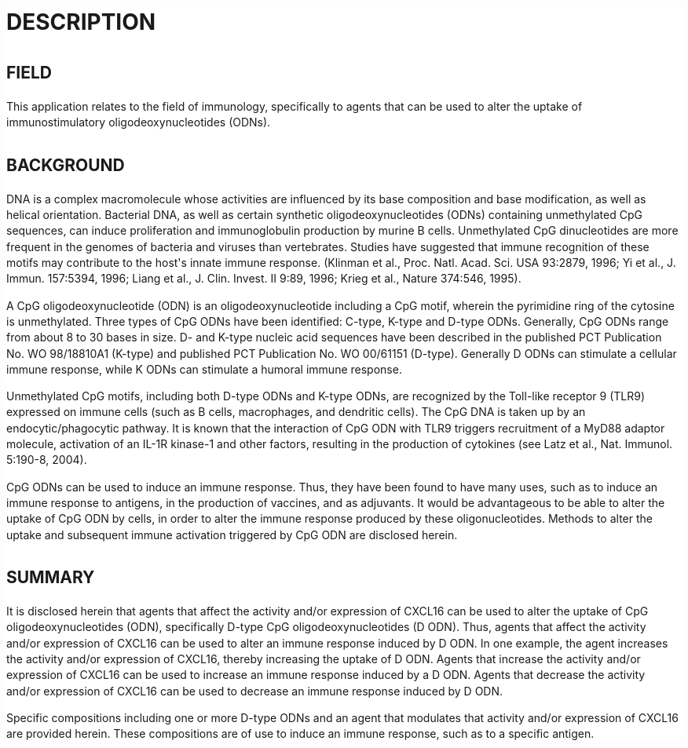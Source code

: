 # DESCRIPTION

## FIELD

This application relates to the field of immunology, specifically to agents that can be used to alter the uptake of immunostimulatory oligodeoxynucleotides (ODNs).

## BACKGROUND

DNA is a complex macromolecule whose activities are influenced by its base composition and base modification, as well as helical orientation. Bacterial DNA, as well as certain synthetic oligodeoxynucleotides (ODNs) containing unmethylated CpG sequences, can induce proliferation and immunoglobulin production by murine B cells. Unmethylated CpG dinucleotides are more frequent in the genomes of bacteria and viruses than vertebrates. Studies have suggested that immune recognition of these motifs may contribute to the host's innate immune response. (Klinman et al., Proc. Natl. Acad. Sci. USA 93:2879, 1996; Yi et al., J. Immun. 157:5394, 1996; Liang et al., J. Clin. Invest. II 9:89, 1996; Krieg et al., Nature 374:546, 1995).

A CpG oligodeoxynucleotide (ODN) is an oligodeoxynucleotide including a CpG motif, wherein the pyrimidine ring of the cytosine is unmethylated. Three types of CpG ODNs have been identified: C-type, K-type and D-type ODNs. Generally, CpG ODNs range from about 8 to 30 bases in size. D- and K-type nucleic acid sequences have been described in the published PCT Publication No. WO 98/18810A1 (K-type) and published PCT Publication No. WO 00/61151 (D-type). Generally D ODNs can stimulate a cellular immune response, while K ODNs can stimulate a humoral immune response.

Unmethylated CpG motifs, including both D-type ODNs and K-type ODNs, are recognized by the Toll-like receptor 9 (TLR9) expressed on immune cells (such as B cells, macrophages, and dendritic cells). The CpG DNA is taken up by an endocytic/phagocytic pathway. It is known that the interaction of CpG ODN with TLR9 triggers recruitment of a MyD88 adaptor molecule, activation of an IL-1R kinase-1 and other factors, resulting in the production of cytokines (see Latz et al., Nat. Immunol. 5:190-8, 2004).

CpG ODNs can be used to induce an immune response. Thus, they have been found to have many uses, such as to induce an immune response to antigens, in the production of vaccines, and as adjuvants. It would be advantageous to be able to alter the uptake of CpG ODN by cells, in order to alter the immune response produced by these oligonucleotides. Methods to alter the uptake and subsequent immune activation triggered by CpG ODN are disclosed herein.

## SUMMARY

It is disclosed herein that agents that affect the activity and/or expression of CXCL16 can be used to alter the uptake of CpG oligodeoxynucleotides (ODN), specifically D-type CpG oligodeoxynucleotides (D ODN). Thus, agents that affect the activity and/or expression of CXCL16 can be used to alter an immune response induced by D ODN. In one example, the agent increases the activity and/or expression of CXCL16, thereby increasing the uptake of D ODN. Agents that increase the activity and/or expression of CXCL16 can be used to increase an immune response induced by a D ODN. Agents that decrease the activity and/or expression of CXCL16 can be used to decrease an immune response induced by D ODN.

Specific compositions including one or more D-type ODNs and an agent that modulates that activity and/or expression of CXCL16 are provided herein. These compositions are of use to induce an immune response, such as to a specific antigen.
